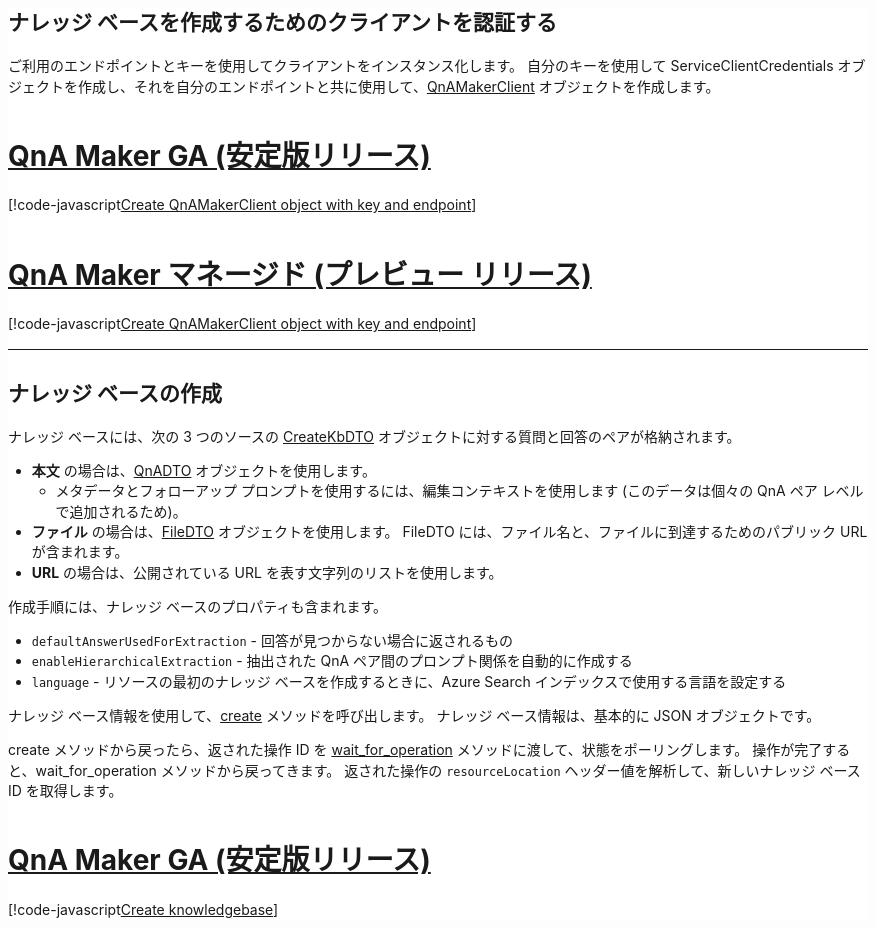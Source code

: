 
## <a name="authenticate-the-client-for-authoring-the-knowledge-base"></a>ナレッジ ベースを作成するためのクライアントを認証する

ご利用のエンドポイントとキーを使用してクライアントをインスタンス化します。 自分のキーを使用して ServiceClientCredentials オブジェクトを作成し、それを自分のエンドポイントと共に使用して、[QnAMakerClient](/javascript/api/@azure/cognitiveservices-qnamaker/qnamakerclient) オブジェクトを作成します。

# <a name="qna-maker-ga-stable-release"></a>[QnA Maker GA (安定版リリース)](#tab/version-1)

[!code-javascript[Create QnAMakerClient object with key and endpoint](~/cognitive-services-quickstart-code/javascript/QnAMaker/sdk/qnamaker_quickstart.js?name=AuthorizationAuthor)]

# <a name="qna-maker-managed-preview-release"></a>[QnA Maker マネージド (プレビュー リリース)](#tab/version-2)

[!code-javascript[Create QnAMakerClient object with key and endpoint](~/cognitive-services-quickstart-code/javascript/QnAMaker/sdk/preview-sdk/quickstart.js?name=AuthorizationAuthor)]

---

## <a name="create-a-knowledge-base"></a>ナレッジ ベースの作成

ナレッジ ベースには、次の 3 つのソースの [CreateKbDTO](/javascript/api/@azure/cognitiveservices-qnamaker/createkbdto) オブジェクトに対する質問と回答のペアが格納されます。

* **本文** の場合は、[QnADTO](/javascript/api/@azure/cognitiveservices-qnamaker/qnadto) オブジェクトを使用します。
    * メタデータとフォローアップ プロンプトを使用するには、編集コンテキストを使用します (このデータは個々の QnA ペア レベルで追加されるため)。
* **ファイル** の場合は、[FileDTO](/javascript/api/@azure/cognitiveservices-qnamaker/filedto) オブジェクトを使用します。 FileDTO には、ファイル名と、ファイルに到達するためのパブリック URL が含まれます。
* **URL** の場合は、公開されている URL を表す文字列のリストを使用します。

作成手順には、ナレッジ ベースのプロパティも含まれます。
* `defaultAnswerUsedForExtraction` - 回答が見つからない場合に返されるもの
* `enableHierarchicalExtraction` - 抽出された QnA ペア間のプロンプト関係を自動的に作成する
* `language` - リソースの最初のナレッジ ベースを作成するときに、Azure Search インデックスで使用する言語を設定する

ナレッジ ベース情報を使用して、[create](/javascript/api/@azure/cognitiveservices-qnamaker/knowledgebase#create-createkbdto--servicecallback-operation--) メソッドを呼び出します。 ナレッジ ベース情報は、基本的に JSON オブジェクトです。

create メソッドから戻ったら、返された操作 ID を [wait_for_operation](#get-status-of-an-operation) メソッドに渡して、状態をポーリングします。 操作が完了すると、wait_for_operation メソッドから戻ってきます。 返された操作の `resourceLocation` ヘッダー値を解析して、新しいナレッジ ベース ID を取得します。

# <a name="qna-maker-ga-stable-release"></a>[QnA Maker GA (安定版リリース)](#tab/version-1)

[!code-javascript[Create knowledgebase](~/cognitive-services-quickstart-code/javascript/QnAMaker/sdk/qnamaker_quickstart.js?name=CreateKBMethod)]
